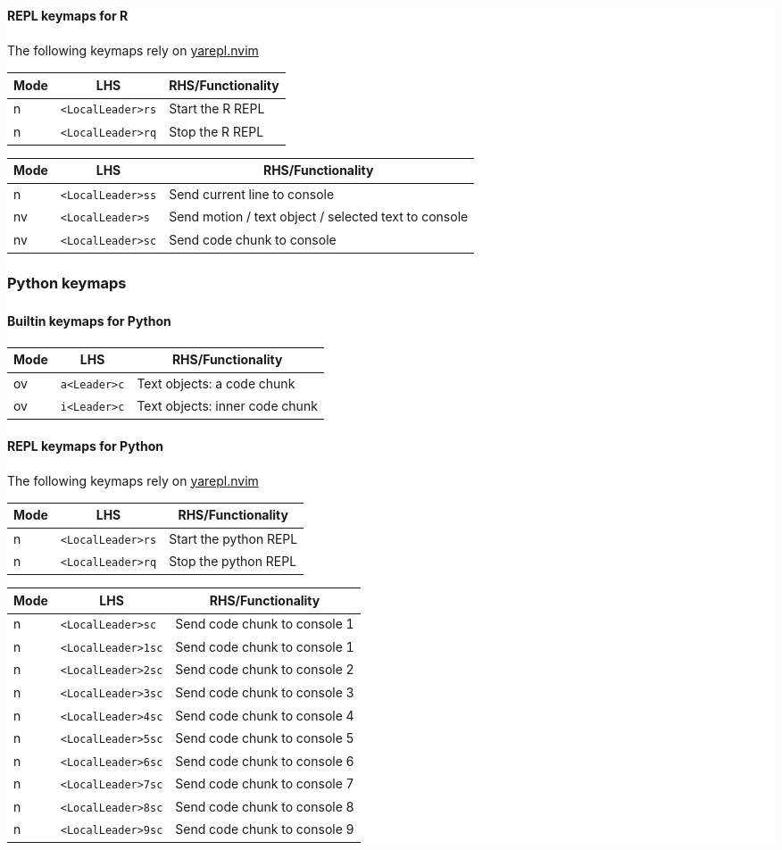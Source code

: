 #### REPL keymaps for R

The following keymaps rely on
[yarepl.nvim](https://github.com/milanglacier/yarepl.nvim)

| Mode | LHS               | RHS/Functionality |
| ---- | ----------------- | ----------------- |
| n    | `<LocalLeader>rs` | Start the R REPL  |
| n    | `<LocalLeader>rq` | Stop the R REPL   |

| Mode | LHS               | RHS/Functionality                                    |
| ---- | ----------------- | ---------------------------------------------------- |
| n    | `<LocalLeader>ss` | Send current line to console                         |
| nv   | `<LocalLeader>s`  | Send motion / text object / selected text to console |
| nv   | `<LocalLeader>sc` | Send code chunk to console                           |

### Python keymaps

#### Builtin keymaps for Python

| Mode | LHS          | RHS/Functionality              |
| ---- | ------------ | ------------------------------ |
| ov   | `a<Leader>c` | Text objects: a code chunk     |
| ov   | `i<Leader>c` | Text objects: inner code chunk |

#### REPL keymaps for Python

The following keymaps rely on
[yarepl.nvim](https://github.com/milanglacier/yarepl.nvim)

| Mode | LHS               | RHS/Functionality     |
| ---- | ----------------- | --------------------- |
| n    | `<LocalLeader>rs` | Start the python REPL |
| n    | `<LocalLeader>rq` | Stop the python REPL  |

| Mode | LHS                | RHS/Functionality            |
| ---- | ------------------ | ---------------------------- |
| n    | `<LocalLeader>sc`  | Send code chunk to console 1 |
| n    | `<LocalLeader>1sc` | Send code chunk to console 1 |
| n    | `<LocalLeader>2sc` | Send code chunk to console 2 |
| n    | `<LocalLeader>3sc` | Send code chunk to console 3 |
| n    | `<LocalLeader>4sc` | Send code chunk to console 4 |
| n    | `<LocalLeader>5sc` | Send code chunk to console 5 |
| n    | `<LocalLeader>6sc` | Send code chunk to console 6 |
| n    | `<LocalLeader>7sc` | Send code chunk to console 7 |
| n    | `<LocalLeader>8sc` | Send code chunk to console 8 |
| n    | `<LocalLeader>9sc` | Send code chunk to console 9 |
